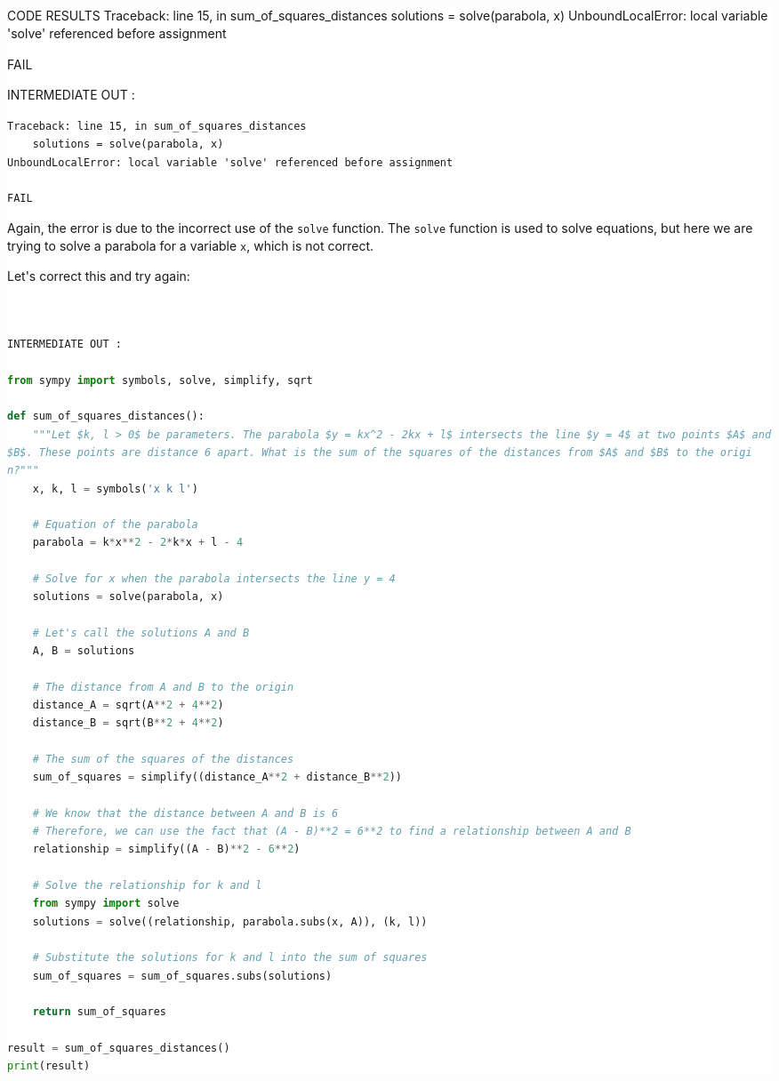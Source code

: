 
CODE RESULTS Traceback: line 15, in sum_of_squares_distances
    solutions = solve(parabola, x)
UnboundLocalError: local variable 'solve' referenced before assignment

FAIL


INTERMEDIATE OUT :
```output
Traceback: line 15, in sum_of_squares_distances
    solutions = solve(parabola, x)
UnboundLocalError: local variable 'solve' referenced before assignment

FAIL

```
Again, the error is due to the incorrect use of the `solve` function. The `solve` function is used to solve equations, but here we are trying to solve a parabola for a variable `x`, which is not correct.

Let's correct this and try again:

```python


INTERMEDIATE OUT :

from sympy import symbols, solve, simplify, sqrt

def sum_of_squares_distances():
    """Let $k, l > 0$ be parameters. The parabola $y = kx^2 - 2kx + l$ intersects the line $y = 4$ at two points $A$ and $B$. These points are distance 6 apart. What is the sum of the squares of the distances from $A$ and $B$ to the origin?"""
    x, k, l = symbols('x k l')

    # Equation of the parabola
    parabola = k*x**2 - 2*k*x + l - 4

    # Solve for x when the parabola intersects the line y = 4
    solutions = solve(parabola, x)

    # Let's call the solutions A and B
    A, B = solutions

    # The distance from A and B to the origin
    distance_A = sqrt(A**2 + 4**2)
    distance_B = sqrt(B**2 + 4**2)

    # The sum of the squares of the distances
    sum_of_squares = simplify((distance_A**2 + distance_B**2))

    # We know that the distance between A and B is 6
    # Therefore, we can use the fact that (A - B)**2 = 6**2 to find a relationship between A and B
    relationship = simplify((A - B)**2 - 6**2)

    # Solve the relationship for k and l
    from sympy import solve
    solutions = solve((relationship, parabola.subs(x, A)), (k, l))

    # Substitute the solutions for k and l into the sum of squares
    sum_of_squares = sum_of_squares.subs(solutions)

    return sum_of_squares

result = sum_of_squares_distances()
print(result)
```